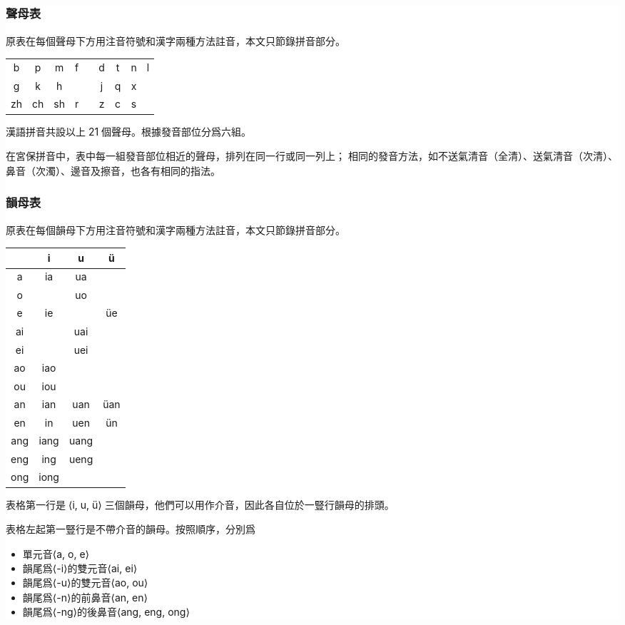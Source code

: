 ### 聲母表

原表在每個聲母下方用注音符號和漢字兩種方法註音，本文只節錄拼音部分。

|    |    |    |   |   |   |   |   |   |
|:--:|:--:|:--:|:-:|:-:|:-:|:-:|:-:|:-:|
| b  | p  | m  | f |   | d | t | n | l |
| g  | k  | h  |   |   | j | q | x |   |
| zh | ch | sh | r |   | z | c | s |   |
    
漢語拼音共設以上 21 個聲母。根據發音部位分爲六組。

在宮保拼音中，表中每一組發音部位相近的聲母，排列在同一行或同一列上；
相同的發音方法，如不送氣清音（全清）、送氣清音（次清）、鼻音（次濁）、邊音及擦音，也各有相同的指法。

### 韻母表

原表在每個韻母下方用注音符號和漢字兩種方法註音，本文只節錄拼音部分。

|     | i    | u    | ü   |
|:---:|:----:|:----:|:---:|
| a   | ia   | ua   |     |
| o   |      | uo   |     |
| e   | ie   |      | üe  |
| ai  |      | uai  |     |
| ei  |      | uei  |     |
| ao  | iao  |      |     |
| ou  | iou  |      |     |
| an  | ian  | uan  | üan |
| en  | in   | uen  | ün  |
| ang | iang | uang |     |
| eng | ing  | ueng |     |
| ong | iong |      |     |

表格第一行是 ⟨i, u, ü⟩ 三個韻母，他們可以用作介音，因此各自位於一豎行韻母的排頭。

表格左起第一豎行是不帶介音的韻母。按照順序，分別爲

  - 單元音⟨a, o, e⟩
  - 韻尾爲⟨-i⟩的雙元音⟨ai, ei⟩
  - 韻尾爲⟨-u⟩的雙元音⟨ao, ou⟩
  - 韻尾爲⟨-n⟩的前鼻音⟨an, en⟩
  - 韻尾爲⟨-ng⟩的後鼻音⟨ang, eng, ong⟩
